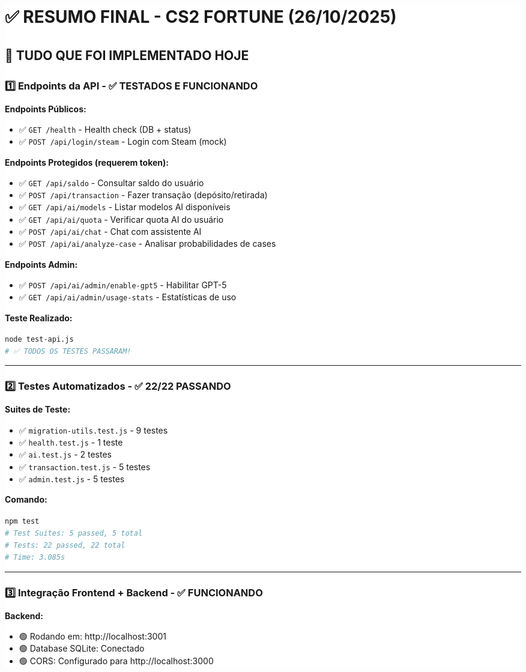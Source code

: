 # ✅ RESUMO FINAL - CS2 FORTUNE (26/10/2025)

## 🎯 TUDO QUE FOI IMPLEMENTADO HOJE

### 1️⃣ Endpoints da API - ✅ TESTADOS E FUNCIONANDO

**Endpoints Públicos:**
- ✅ `GET /health` - Health check (DB + status)
- ✅ `POST /api/login/steam` - Login com Steam (mock)

**Endpoints Protegidos (requerem token):**
- ✅ `GET /api/saldo` - Consultar saldo do usuário
- ✅ `POST /api/transaction` - Fazer transação (depósito/retirada)
- ✅ `GET /api/ai/models` - Listar modelos AI disponíveis
- ✅ `GET /api/ai/quota` - Verificar quota AI do usuário
- ✅ `POST /api/ai/chat` - Chat com assistente AI
- ✅ `POST /api/ai/analyze-case` - Analisar probabilidades de cases

**Endpoints Admin:**
- ✅ `POST /api/ai/admin/enable-gpt5` - Habilitar GPT-5
- ✅ `GET /api/ai/admin/usage-stats` - Estatísticas de uso

**Teste Realizado:**
```bash
node test-api.js
# ✅ TODOS OS TESTES PASSARAM!
```

---

### 2️⃣ Testes Automatizados - ✅ 22/22 PASSANDO

**Suites de Teste:**
- ✅ `migration-utils.test.js` - 9 testes
- ✅ `health.test.js` - 1 teste
- ✅ `ai.test.js` - 2 testes
- ✅ `transaction.test.js` - 5 testes
- ✅ `admin.test.js` - 5 testes

**Comando:**
```bash
npm test
# Test Suites: 5 passed, 5 total
# Tests: 22 passed, 22 total
# Time: 3.085s
```

---

### 3️⃣ Integração Frontend + Backend - ✅ FUNCIONANDO

**Backend:**
- 🟢 Rodando em: http://localhost:3001
- 🟢 Database SQLite: Conectado
- 🟢 CORS: Configurado para http://localhost:3000
